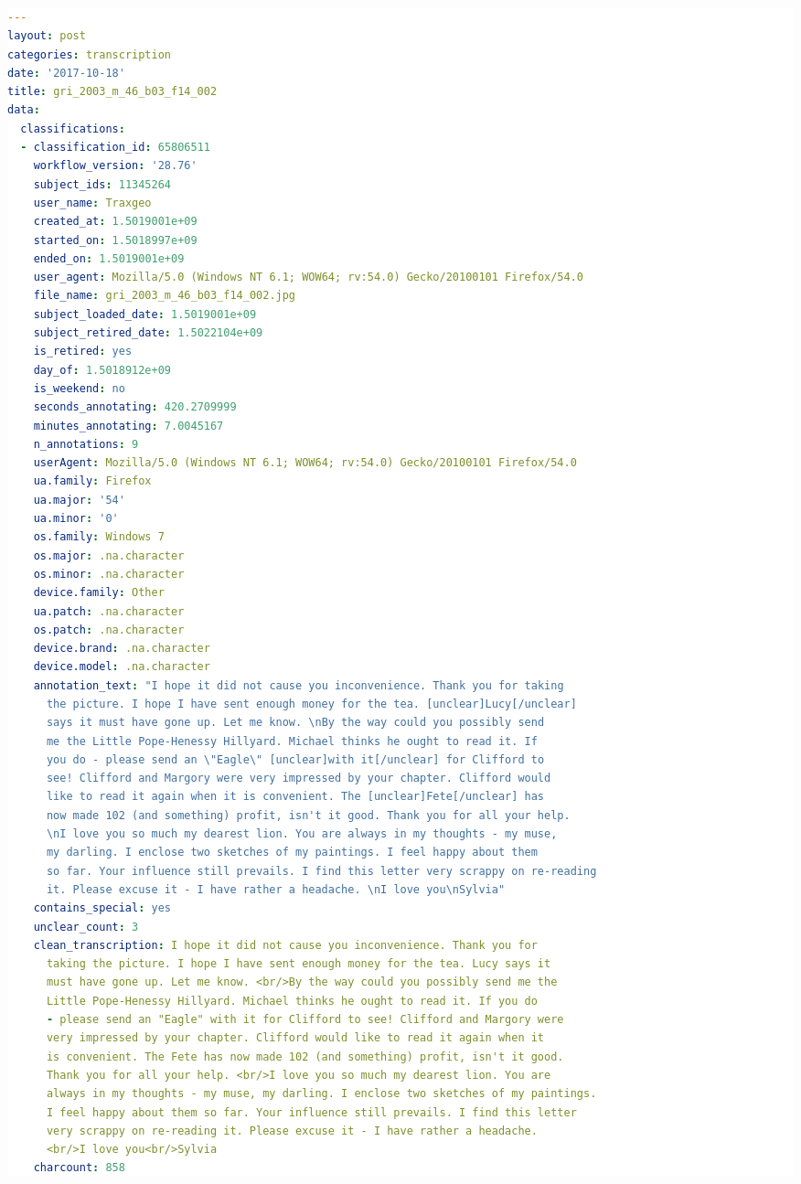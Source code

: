 ```yaml
---
layout: post
categories: transcription
date: '2017-10-18'
title: gri_2003_m_46_b03_f14_002
data:
  classifications:
  - classification_id: 65806511
    workflow_version: '28.76'
    subject_ids: 11345264
    user_name: Traxgeo
    created_at: 1.5019001e+09
    started_on: 1.5018997e+09
    ended_on: 1.5019001e+09
    user_agent: Mozilla/5.0 (Windows NT 6.1; WOW64; rv:54.0) Gecko/20100101 Firefox/54.0
    file_name: gri_2003_m_46_b03_f14_002.jpg
    subject_loaded_date: 1.5019001e+09
    subject_retired_date: 1.5022104e+09
    is_retired: yes
    day_of: 1.5018912e+09
    is_weekend: no
    seconds_annotating: 420.2709999
    minutes_annotating: 7.0045167
    n_annotations: 9
    userAgent: Mozilla/5.0 (Windows NT 6.1; WOW64; rv:54.0) Gecko/20100101 Firefox/54.0
    ua.family: Firefox
    ua.major: '54'
    ua.minor: '0'
    os.family: Windows 7
    os.major: .na.character
    os.minor: .na.character
    device.family: Other
    ua.patch: .na.character
    os.patch: .na.character
    device.brand: .na.character
    device.model: .na.character
    annotation_text: "I hope it did not cause you inconvenience. Thank you for taking
      the picture. I hope I have sent enough money for the tea. [unclear]Lucy[/unclear]
      says it must have gone up. Let me know. \nBy the way could you possibly send
      me the Little Pope-Henessy Hillyard. Michael thinks he ought to read it. If
      you do - please send an \"Eagle\" [unclear]with it[/unclear] for Clifford to
      see! Clifford and Margory were very impressed by your chapter. Clifford would
      like to read it again when it is convenient. The [unclear]Fete[/unclear] has
      now made 102 (and something) profit, isn't it good. Thank you for all your help.
      \nI love you so much my dearest lion. You are always in my thoughts - my muse,
      my darling. I enclose two sketches of my paintings. I feel happy about them
      so far. Your influence still prevails. I find this letter very scrappy on re-reading
      it. Please excuse it - I have rather a headache. \nI love you\nSylvia"
    contains_special: yes
    unclear_count: 3
    clean_transcription: I hope it did not cause you inconvenience. Thank you for
      taking the picture. I hope I have sent enough money for the tea. Lucy says it
      must have gone up. Let me know. <br/>By the way could you possibly send me the
      Little Pope-Henessy Hillyard. Michael thinks he ought to read it. If you do
      - please send an "Eagle" with it for Clifford to see! Clifford and Margory were
      very impressed by your chapter. Clifford would like to read it again when it
      is convenient. The Fete has now made 102 (and something) profit, isn't it good.
      Thank you for all your help. <br/>I love you so much my dearest lion. You are
      always in my thoughts - my muse, my darling. I enclose two sketches of my paintings.
      I feel happy about them so far. Your influence still prevails. I find this letter
      very scrappy on re-reading it. Please excuse it - I have rather a headache.
      <br/>I love you<br/>Sylvia
    charcount: 858
```
